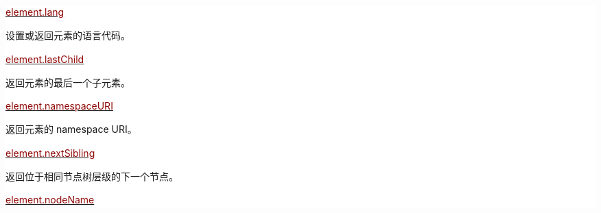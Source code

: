 </td>
</tr>
<tr>
<td valign="top" style="background:#EFEFEF">

[<span style="color:#900B09">element.lang</span>](http://www.w3school.com.cn/jsref/prop_html_lang.asp "HTML DOM lang 属性")

</td>
<td valign="top" style="background:#EFEFEF">

设置或返回元素的语言代码。

</td>
</tr>
<tr>
<td valign="top" style="background:#EFEFEF">

[<span style="color:#900B09">element.lastChild</span>](http://www.w3school.com.cn/jsref/prop_node_lastchild.asp "HTML DOM lastChild 属性")

</td>
<td valign="top" style="background:#EFEFEF">

返回元素的最后一个子元素。

</td>
</tr>
<tr>
<td valign="top" style="background:#EFEFEF">

[<span style="color:#900B09">element.namespaceURI</span>](http://www.w3school.com.cn/jsref/prop_node_namespaceuri.asp "HTML DOM namespaceURI 属性")

</td>
<td valign="top" style="background:#EFEFEF">

返回元素的 namespace URI。

</td>
</tr>
<tr>
<td valign="top" style="background:#EFEFEF">

[<span style="color:#900B09">element.nextSibling</span>](http://www.w3school.com.cn/jsref/prop_node_nextsibling.asp "HTML DOM nextSibling 属性")

</td>
<td valign="top" style="background:#EFEFEF">

返回位于相同节点树层级的下一个节点。

</td>
</tr>
<tr>
<td valign="top" style="background:#EFEFEF">

[<span style="color:#900B09">element.nodeName</span>](http://www.w3school.com.cn/jsref/prop_node_nodename.asp "HTML DOM nodeName 属性")
